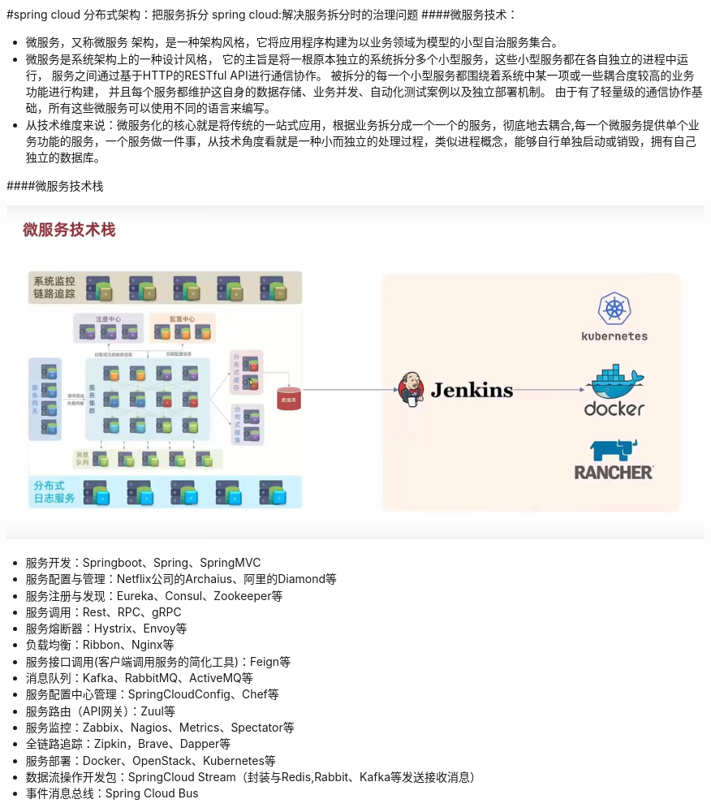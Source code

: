 #spring cloud
分布式架构：把服务拆分
spring cloud:解决服务拆分时的治理问题
####微服务技术：
- 微服务，又称微服务  架构，是一种架构风格，它将应用程序构建为以业务领域为模型的小型自治服务集合。
- 微服务是系统架构上的一种设计风格，
它的主旨是将一根原本独立的系统拆分多个小型服务，这些小型服务都在各自独立的进程中运行，
服务之间通过基于HTTP的RESTful API进行通信协作。
被拆分的每一个小型服务都围绕着系统中某一项或一些耦合度较高的业务功能进行构建，
并且每个服务都维护这自身的数据存储、业务并发、自动化测试案例以及独立部署机制。
由于有了轻量级的通信协作基础，所有这些微服务可以使用不同的语言来编写。
- 从技术维度来说：微服务化的核心就是将传统的一站式应用，根据业务拆分成一个一个的服务，彻底地去耦合,每一个微服务提供单个业务功能的服务，一个服务做一件事，从技术角度看就是一种小而独立的处理过程，类似进程概念，能够自行单独启动或销毁，拥有自己独立的数据库。
  

####微服务技术栈

![本地路径](../img/微服务技术栈.jpg) 
- 服务开发：Springboot、Spring、SpringMVC
- 服务配置与管理：Netflix公司的Archaius、阿里的Diamond等
- 服务注册与发现：Eureka、Consul、Zookeeper等
- 服务调用：Rest、RPC、gRPC
- 服务熔断器：Hystrix、Envoy等
- 负载均衡：Ribbon、Nginx等
- 服务接口调用(客户端调用服务的简化工具)：Feign等
- 消息队列：Kafka、RabbitMQ、ActiveMQ等
- 服务配置中心管理：SpringCloudConfig、Chef等
- 服务路由（API网关）：Zuul等
- 服务监控：Zabbix、Nagios、Metrics、Spectator等
- 全链路追踪：Zipkin，Brave、Dapper等
- 服务部署：Docker、OpenStack、Kubernetes等
- 数据流操作开发包：SpringCloud Stream（封装与Redis,Rabbit、Kafka等发送接收消息）
- 事件消息总线：Spring Cloud Bus
